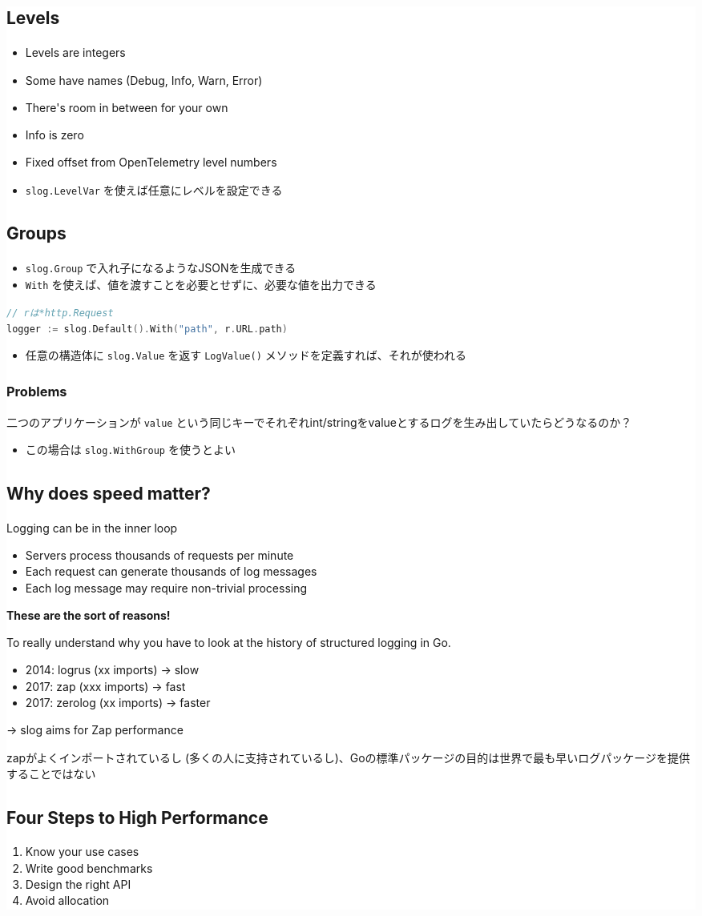 ## Levels

- Levels are integers
- Some have names (Debug, Info, Warn, Error)
- There's room in between for your own
- Info is zero
- Fixed offset from OpenTelemetry level numbers

- `slog.LevelVar` を使えば任意にレベルを設定できる

## Groups

- `slog.Group` で入れ子になるようなJSONを生成できる
- `With` を使えば、値を渡すことを必要とせずに、必要な値を出力できる

```go
// rは*http.Request
logger := slog.Default().With("path", r.URL.path)
```

- 任意の構造体に `slog.Value` を返す `LogValue()` メソッドを定義すれば、それが使われる

### Problems

二つのアプリケーションが `value` という同じキーでそれぞれint/stringをvalueとするログを生み出していたらどうなるのか？

- この場合は `slog.WithGroup` を使うとよい

## Why does speed matter?

Logging can be in the inner loop

- Servers process thousands of requests per minute
- Each request can generate thousands of log messages
- Each log message may require non-trivial processing

**These are the sort of reasons!**

To really understand why you have to look at the history of structured logging in Go.

- 2014: logrus (xx imports) -> slow
- 2017: zap (xxx imports) -> fast
- 2017: zerolog (xx imports) -> faster

-> slog aims for Zap performance

zapがよくインポートされているし (多くの人に支持されているし)、Goの標準パッケージの目的は世界で最も早いログパッケージを提供することではない

## Four Steps to High Performance

1. Know your use cases
1. Write good benchmarks
1. Design the right API
1. Avoid allocation
